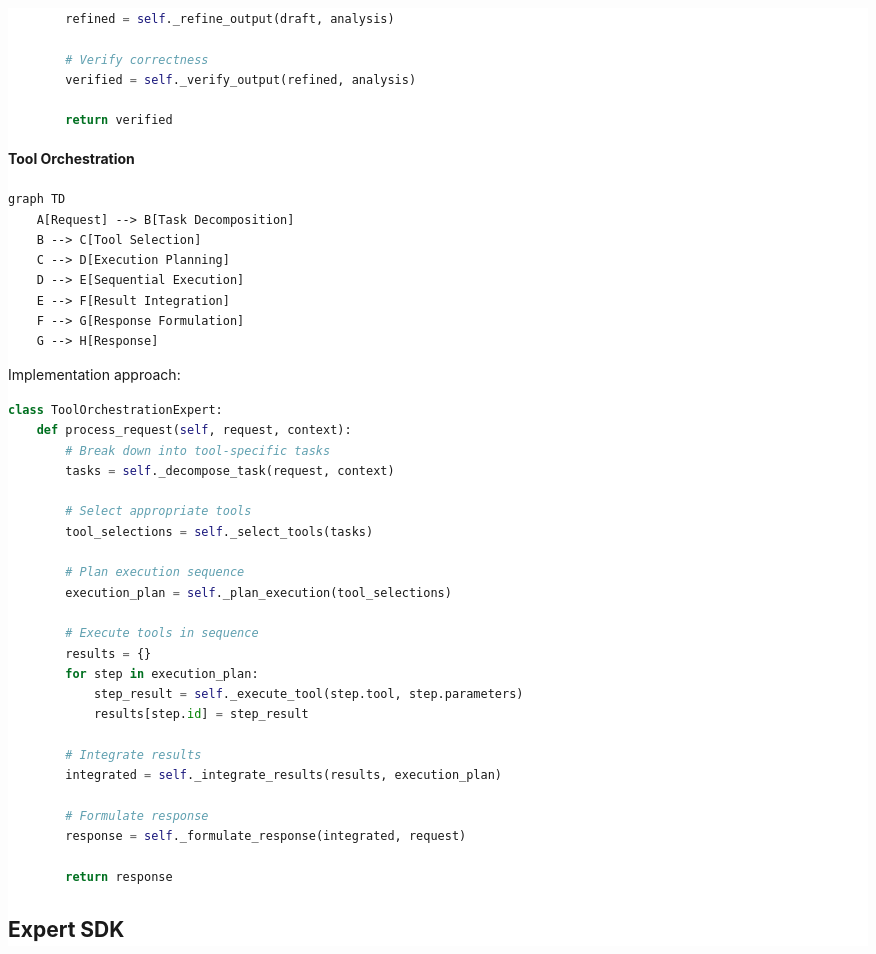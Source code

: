 ```python
        refined = self._refine_output(draft, analysis)

        # Verify correctness
        verified = self._verify_output(refined, analysis)

        return verified
```

#### Tool Orchestration

```mermaid
graph TD
    A[Request] --> B[Task Decomposition]
    B --> C[Tool Selection]
    C --> D[Execution Planning]
    D --> E[Sequential Execution]
    E --> F[Result Integration]
    F --> G[Response Formulation]
    G --> H[Response]
```

Implementation approach:

```python
class ToolOrchestrationExpert:
    def process_request(self, request, context):
        # Break down into tool-specific tasks
        tasks = self._decompose_task(request, context)

        # Select appropriate tools
        tool_selections = self._select_tools(tasks)

        # Plan execution sequence
        execution_plan = self._plan_execution(tool_selections)

        # Execute tools in sequence
        results = {}
        for step in execution_plan:
            step_result = self._execute_tool(step.tool, step.parameters)
            results[step.id] = step_result

        # Integrate results
        integrated = self._integrate_results(results, execution_plan)

        # Formulate response
        response = self._formulate_response(integrated, request)

        return response
```

## Expert SDK
